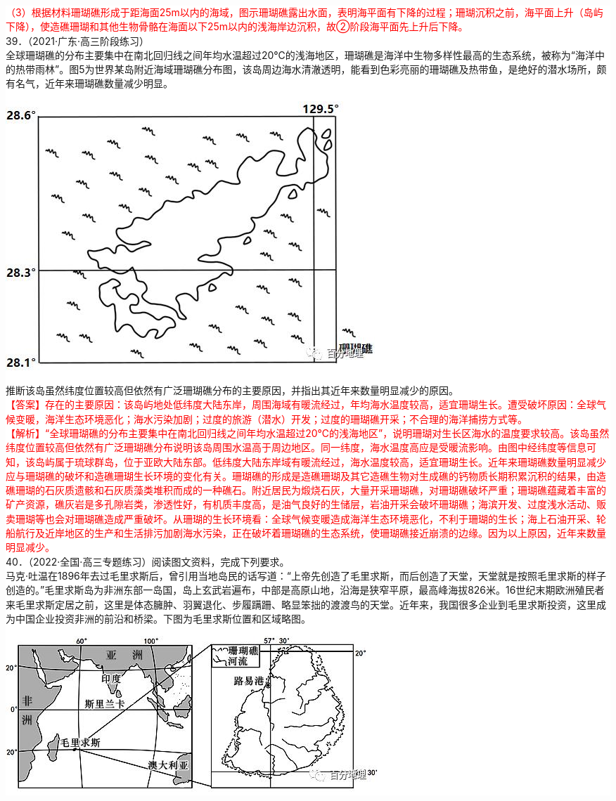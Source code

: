 <span style="color: rgb(255, 0, 0);">（3）根据材料珊瑚礁形成于距海面25m以内的海域，图示珊瑚礁露出水面，表明海平面有下降的过程；珊瑚沉积之前，海平面上升（岛屿下降），使造礁珊瑚和其他生物骨骼在海面以下25m以内的浅海岸边沉积，故②阶段海平面先上升后下降。</span>   
39．（2021·广东·高三阶段练习）   
全球珊瑚礁的分布主要集中在南北回归线之间年均水温超过20℃的浅海地区，珊瑚礁是海洋中生物多样性最高的生态系统，被称为“海洋中的热带雨林”。图5为世界某岛附近海域珊瑚礁分布图，该岛周边海水清澈透明，能看到色彩亮丽的珊瑚礁及热带鱼，是绝好的潜水场所，颇有名气，近年来珊瑚礁数量减少明显。   
   
![img](../images/微专题之085珊瑚礁说23.jpg)   
   
推断该岛虽然纬度位置较高但依然有广泛珊瑚礁分布的主要原因，并指出其近年来数量明显减少的原因。   
<span style="color: rgb(255, 0, 0);">【答案】存在的主要原因：该岛屿地处低纬度大陆东岸，周围海域有暖流经过，年均海水温度较高，适宜珊瑚生长。遭受破坏原因：全球气候变暖，海洋生态环境恶化；海水污染加剧；过度的旅游（潜水）开发；过度的珊瑚礁开采；不合理的海洋捕捞方式等。</span>   
<span style="color: rgb(255, 0, 0);">【解析】“全球珊瑚礁的分布主要集中在南北回归线之间年均水温超过20℃的浅海地区”，说明珊瑚对生长区海水的温度要求较高。该岛虽然纬度位置较高但依然有广泛珊瑚礁分布说明该岛周围水温高于周边地区。同一纬度，海水温度高应是受暖流影响。由图中经纬度等信息可知，该岛屿属于琉球群岛，位于亚欧大陆东部。低纬度大陆东岸域有暖流经过，海水温度较高，适宜珊瑚生长。近年来珊瑚礁数量明显减少应与珊瑚礁的破坏和造礁珊瑚生长环境的变化有关。珊瑚礁的形成是造礁珊瑚及其它造礁生物对生成礁的钙物质长期积累沉积的结果，由造礁珊瑚的石灰质遗骸和石灰质藻类堆积而成的一种礁石。附近居民为煅烧石灰，大量开采珊瑚礁，对珊瑚礁破坏严重；珊瑚礁蕴藏着丰富的矿产资源，礁灰岩是多孔隙岩类，渗透性好，有机质丰度高，是油气良好的生储层，岩油开采会破坏珊瑚礁；海滨开发、过度浅水活动、贩卖珊瑚等也会对珊瑚礁造成严重破坏。从珊瑚的生长环境看：全球气候变暖造成海洋生态环境恶化，不利于珊瑚的生长；海上石油开采、轮船航行及近岸地区的生产和生活排污加剧海水污染，正在破坏着珊瑚礁的生态系统，使珊瑚礁接近崩溃的边缘。因为以上原因，近年来数量明显减少。</span>   
40．（2022·全国·高三专题练习）阅读图文资料，完成下列要求。   
马克·吐温在1896年去过毛里求斯后，曾引用当地岛民的话写道：“上帝先创造了毛里求斯，而后创造了天堂，天堂就是按照毛里求斯的样子创造的。”毛里求斯岛为非洲东部一岛国，岛上玄武岩遍布，中部是高原山地，沿海是狭窄平原，最高峰海拔826米。16世纪末期欧洲殖民者来毛里求斯定居之前，这里是体态臃肿、羽翼退化、步履蹒跚、略显笨拙的渡渡鸟的天堂。近年来，我国很多企业到毛里求斯投资，这里成为中国企业投资非洲的前沿和桥梁。下图为毛里求斯位置和区域略图。   
   
![img](../images/微专题之085珊瑚礁说24.jpg)   
   